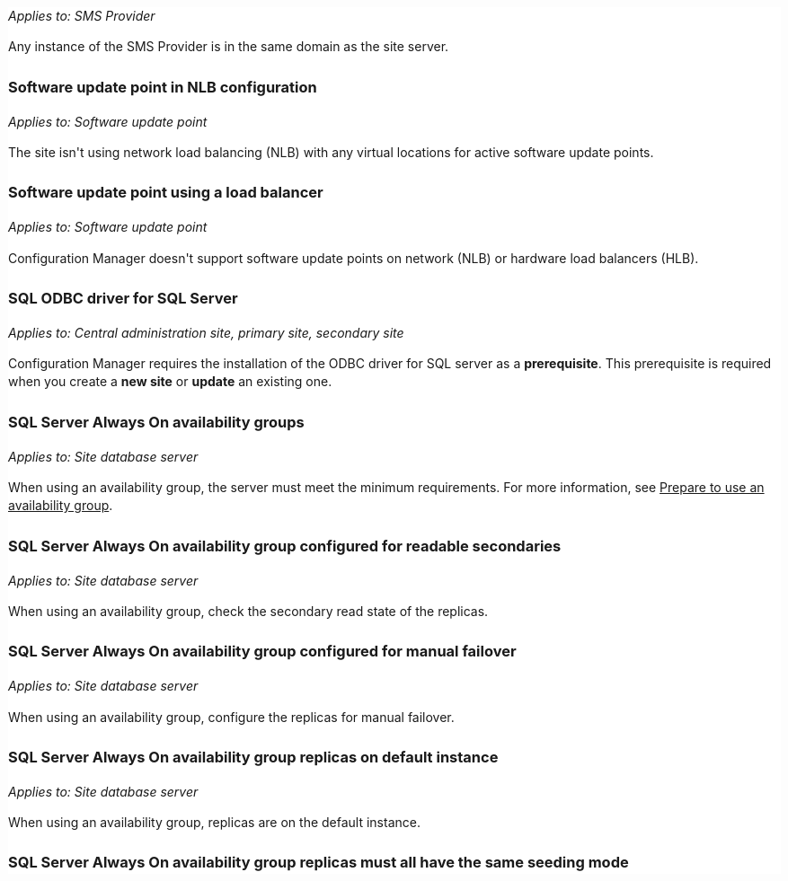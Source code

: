 *Applies to: SMS Provider*

Any instance of the SMS Provider is in the same domain as the site server.

### Software update point in NLB configuration

*Applies to: Software update point*

The site isn't using network load balancing (NLB) with any virtual locations for active software update points.

### Software update point using a load balancer

*Applies to: Software update point*

Configuration Manager doesn't support software update points on network (NLB) or hardware load balancers (HLB).

### SQL ODBC driver for SQL Server

*Applies to: Central administration site, primary site, secondary site*

Configuration Manager requires the installation of the ODBC driver for SQL server as a **prerequisite**. This prerequisite is required when you create a **new site** or **update** an existing one.

### SQL Server Always On availability groups

*Applies to: Site database server*

When using an availability group, the server must meet the minimum requirements. For more information, see [Prepare to use an availability group](../configure/sql-server-alwayson-for-a-highly-available-site-database.md).

### SQL Server Always On availability group configured for readable secondaries

*Applies to: Site database server*

When using an availability group, check the secondary read state of the replicas.

### SQL Server Always On availability group configured for manual failover

*Applies to: Site database server*

When using an availability group, configure the replicas for manual failover.

### SQL Server Always On availability group replicas on default instance

*Applies to: Site database server*

When using an availability group, replicas are on the default instance.

### SQL Server Always On availability group replicas must all have the same seeding mode

